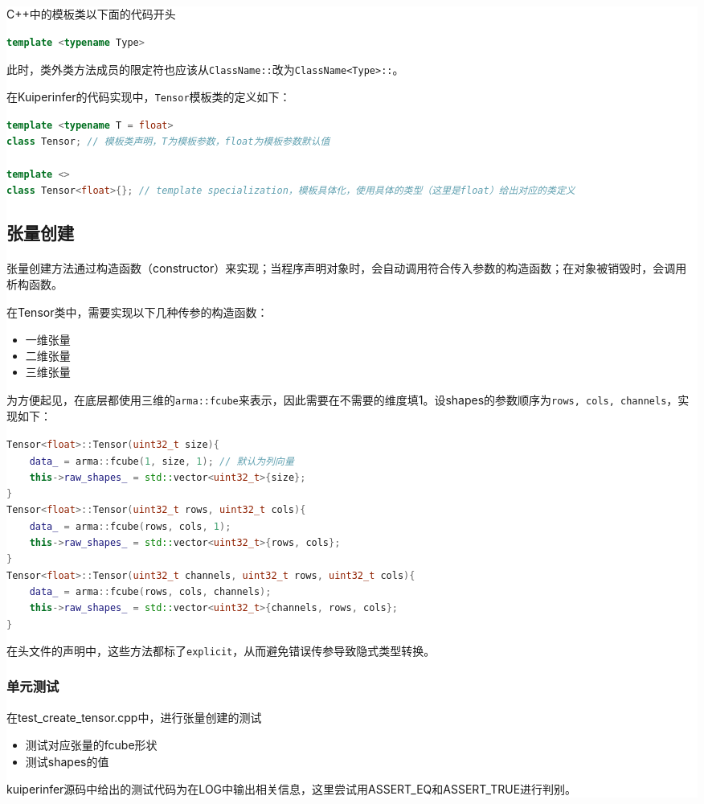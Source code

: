C++中的模板类以下面的代码开头

```cpp
template <typename Type>
```

此时，类外类方法成员的限定符也应该从`ClassName::`改为`ClassName<Type>::`。

在Kuiperinfer的代码实现中，`Tensor`模板类的定义如下：

```cpp
template <typename T = float> 
class Tensor; // 模板类声明，T为模板参数，float为模板参数默认值

template <>
class Tensor<float>{}; // template specialization，模板具体化，使用具体的类型（这里是float）给出对应的类定义
```



## 张量创建

张量创建方法通过构造函数（constructor）来实现；当程序声明对象时，会自动调用符合传入参数的构造函数；在对象被销毁时，会调用析构函数。

在Tensor类中，需要实现以下几种传参的构造函数：

- 一维张量
- 二维张量
- 三维张量

为方便起见，在底层都使用三维的`arma::fcube`来表示，因此需要在不需要的维度填1。设shapes的参数顺序为`rows, cols, channels`，实现如下：

```cpp
Tensor<float>::Tensor(uint32_t size){
    data_ = arma::fcube(1, size, 1); // 默认为列向量
    this->raw_shapes_ = std::vector<uint32_t>{size};
}
Tensor<float>::Tensor(uint32_t rows, uint32_t cols){
    data_ = arma::fcube(rows, cols, 1);
    this->raw_shapes_ = std::vector<uint32_t>{rows, cols};
}
Tensor<float>::Tensor(uint32_t channels, uint32_t rows, uint32_t cols){
    data_ = arma::fcube(rows, cols, channels);
    this->raw_shapes_ = std::vector<uint32_t>{channels, rows, cols};
}
```

在头文件的声明中，这些方法都标了`explicit`，从而避免错误传参导致隐式类型转换。



### 单元测试

在test_create_tensor.cpp中，进行张量创建的测试

- 测试对应张量的fcube形状
- 测试shapes的值

kuiperinfer源码中给出的测试代码为在LOG中输出相关信息，这里尝试用ASSERT_EQ和ASSERT_TRUE进行判别。
